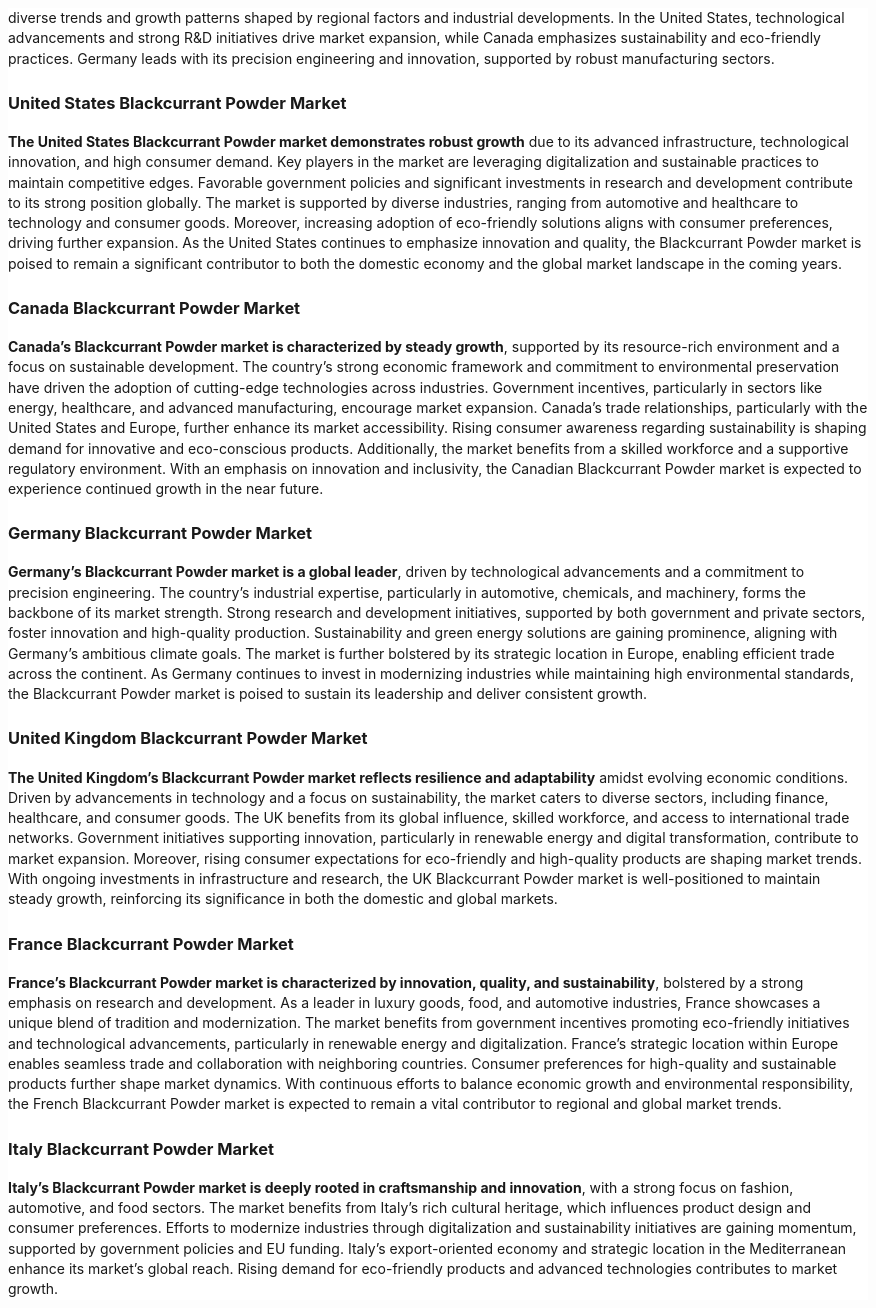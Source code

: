 diverse trends and growth patterns shaped by regional factors and industrial developments. In the United States, technological advancements and strong R&amp;D initiatives drive market expansion, while Canada emphasizes sustainability and eco-friendly practices. Germany leads with its precision engineering and innovation, supported by robust manufacturing sectors.</span></em></p></blockquote><h3><strong>United States Blackcurrant Powder Market</strong></h3><p><strong>The United States Blackcurrant Powder market demonstrates robust growth</strong> due to its advanced infrastructure, technological innovation, and high consumer demand. Key players in the market are leveraging digitalization and sustainable practices to maintain competitive edges. Favorable government policies and significant investments in research and development contribute to its strong position globally. The market is supported by diverse industries, ranging from automotive and healthcare to technology and consumer goods. Moreover, increasing adoption of eco-friendly solutions aligns with consumer preferences, driving further expansion. As the United States continues to emphasize innovation and quality, the Blackcurrant Powder market is poised to remain a significant contributor to both the domestic economy and the global market landscape in the coming years.</p><h3><strong>Canada Blackcurrant Powder Market</strong></h3><p><strong>Canada&rsquo;s Blackcurrant Powder market is characterized by steady growth</strong>, supported by its resource-rich environment and a focus on sustainable development. The country&rsquo;s strong economic framework and commitment to environmental preservation have driven the adoption of cutting-edge technologies across industries. Government incentives, particularly in sectors like energy, healthcare, and advanced manufacturing, encourage market expansion. Canada&rsquo;s trade relationships, particularly with the United States and Europe, further enhance its market accessibility. Rising consumer awareness regarding sustainability is shaping demand for innovative and eco-conscious products. Additionally, the market benefits from a skilled workforce and a supportive regulatory environment. With an emphasis on innovation and inclusivity, the Canadian Blackcurrant Powder market is expected to experience continued growth in the near future.</p><h3><strong>Germany Blackcurrant Powder Market</strong></h3><p><strong>Germany&rsquo;s Blackcurrant Powder market is a global leader</strong>, driven by technological advancements and a commitment to precision engineering. The country&rsquo;s industrial expertise, particularly in automotive, chemicals, and machinery, forms the backbone of its market strength. Strong research and development initiatives, supported by both government and private sectors, foster innovation and high-quality production. Sustainability and green energy solutions are gaining prominence, aligning with Germany&rsquo;s ambitious climate goals. The market is further bolstered by its strategic location in Europe, enabling efficient trade across the continent. As Germany continues to invest in modernizing industries while maintaining high environmental standards, the Blackcurrant Powder market is poised to sustain its leadership and deliver consistent growth.</p><h3><strong>United Kingdom Blackcurrant Powder Market</strong></h3><p><strong>The United Kingdom&rsquo;s Blackcurrant Powder market reflects resilience and adaptability</strong> amidst evolving economic conditions. Driven by advancements in technology and a focus on sustainability, the market caters to diverse sectors, including finance, healthcare, and consumer goods. The UK benefits from its global influence, skilled workforce, and access to international trade networks. Government initiatives supporting innovation, particularly in renewable energy and digital transformation, contribute to market expansion. Moreover, rising consumer expectations for eco-friendly and high-quality products are shaping market trends. With ongoing investments in infrastructure and research, the UK Blackcurrant Powder market is well-positioned to maintain steady growth, reinforcing its significance in both the domestic and global markets.</p><h3><strong>France Blackcurrant Powder Market</strong></h3><p><strong>France&rsquo;s Blackcurrant Powder market is characterized by innovation, quality, and sustainability</strong>, bolstered by a strong emphasis on research and development. As a leader in luxury goods, food, and automotive industries, France showcases a unique blend of tradition and modernization. The market benefits from government incentives promoting eco-friendly initiatives and technological advancements, particularly in renewable energy and digitalization. France&rsquo;s strategic location within Europe enables seamless trade and collaboration with neighboring countries. Consumer preferences for high-quality and sustainable products further shape market dynamics. With continuous efforts to balance economic growth and environmental responsibility, the French Blackcurrant Powder market is expected to remain a vital contributor to regional and global market trends.</p><h3><strong>Italy Blackcurrant Powder Market</strong></h3><p><strong>Italy&rsquo;s Blackcurrant Powder market is deeply rooted in craftsmanship and innovation</strong>, with a strong focus on fashion, automotive, and food sectors. The market benefits from Italy&rsquo;s rich cultural heritage, which influences product design and consumer preferences. Efforts to modernize industries through digitalization and sustainability initiatives are gaining momentum, supported by government policies and EU funding. Italy&rsquo;s export-oriented economy and strategic location in the Mediterranean enhance its market&rsquo;s global reach. Rising demand for eco-friendly products and advanced technologies contributes to market growth.